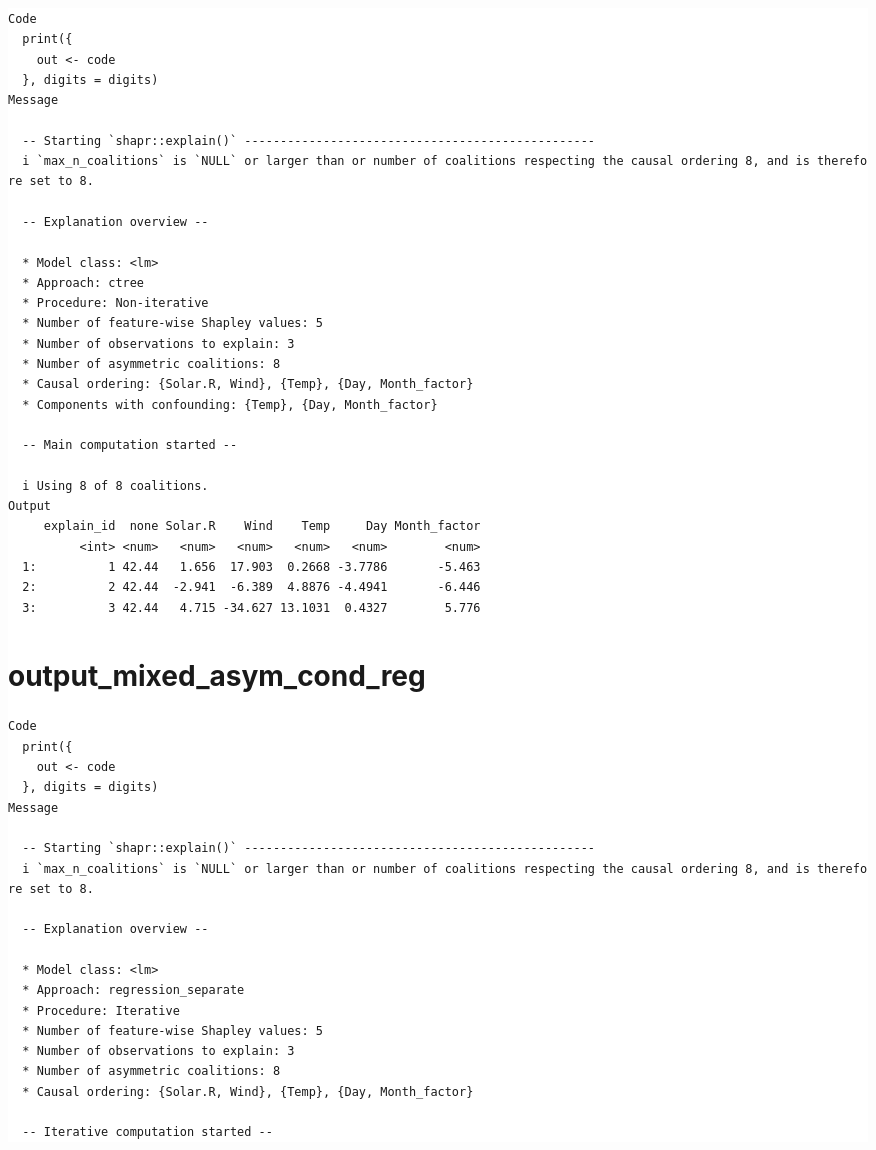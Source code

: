    Code
      print({
        out <- code
      }, digits = digits)
    Message
      
      -- Starting `shapr::explain()` -------------------------------------------------
      i `max_n_coalitions` is `NULL` or larger than or number of coalitions respecting the causal ordering 8, and is therefore set to 8.
      
      -- Explanation overview --
      
      * Model class: <lm>
      * Approach: ctree
      * Procedure: Non-iterative
      * Number of feature-wise Shapley values: 5
      * Number of observations to explain: 3
      * Number of asymmetric coalitions: 8
      * Causal ordering: {Solar.R, Wind}, {Temp}, {Day, Month_factor}
      * Components with confounding: {Temp}, {Day, Month_factor}
      
      -- Main computation started --
      
      i Using 8 of 8 coalitions. 
    Output
         explain_id  none Solar.R    Wind    Temp     Day Month_factor
              <int> <num>   <num>   <num>   <num>   <num>        <num>
      1:          1 42.44   1.656  17.903  0.2668 -3.7786       -5.463
      2:          2 42.44  -2.941  -6.389  4.8876 -4.4941       -6.446
      3:          3 42.44   4.715 -34.627 13.1031  0.4327        5.776

# output_mixed_asym_cond_reg

    Code
      print({
        out <- code
      }, digits = digits)
    Message
      
      -- Starting `shapr::explain()` -------------------------------------------------
      i `max_n_coalitions` is `NULL` or larger than or number of coalitions respecting the causal ordering 8, and is therefore set to 8.
      
      -- Explanation overview --
      
      * Model class: <lm>
      * Approach: regression_separate
      * Procedure: Iterative
      * Number of feature-wise Shapley values: 5
      * Number of observations to explain: 3
      * Number of asymmetric coalitions: 8
      * Causal ordering: {Solar.R, Wind}, {Temp}, {Day, Month_factor}
      
      -- Iterative computation started --
      